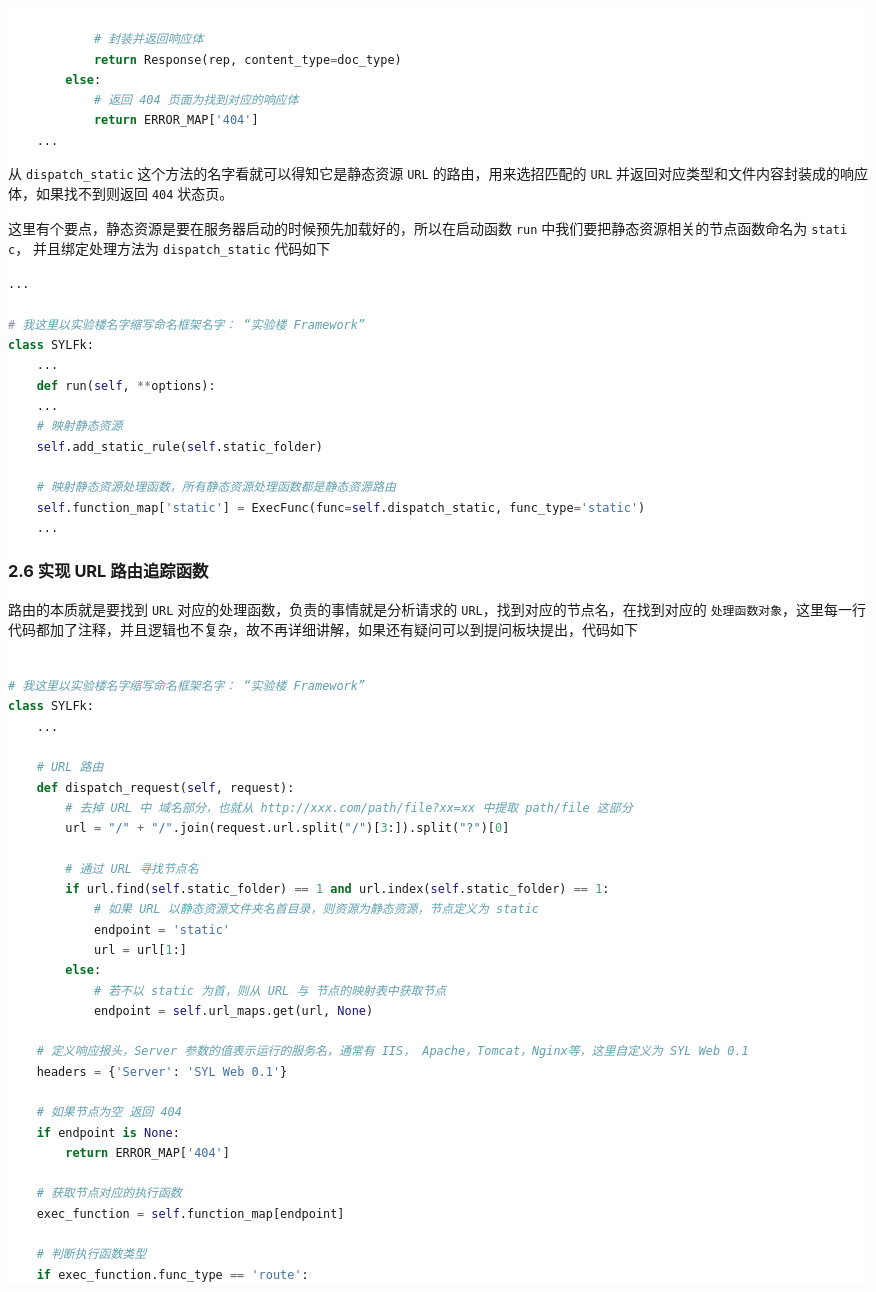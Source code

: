 ```python

            # 封装并返回响应体
            return Response(rep, content_type=doc_type)
        else:
            # 返回 404 页面为找到对应的响应体
            return ERROR_MAP['404']
    ...
```

从 `dispatch_static` 这个方法的名字看就可以得知它是静态资源 `URL` 的路由，用来选招匹配的 `URL` 并返回对应类型和文件内容封装成的响应体，如果找不到则返回 `404` 状态页。

这里有个要点，静态资源是要在服务器启动的时候预先加载好的，所以在启动函数 `run` 中我们要把静态资源相关的节点函数命名为 `static`， 并且绑定处理方法为 `dispatch_static` 代码如下
```python
...

# 我这里以实验楼名字缩写命名框架名字： “实验楼 Framework”
class SYLFk:
    ...
    def run(self, **options):
    ...
    # 映射静态资源
    self.add_static_rule(self.static_folder)

    # 映射静态资源处理函数，所有静态资源处理函数都是静态资源路由
    self.function_map['static'] = ExecFunc(func=self.dispatch_static, func_type='static')
    ...
```
### 2.6 实现 URL 路由追踪函数
路由的本质就是要找到 `URL` 对应的处理函数，负责的事情就是分析请求的 `URL`，找到对应的节点名，在找到对应的 `处理函数对象`，这里每一行代码都加了注释，并且逻辑也不复杂，故不再详细讲解，如果还有疑问可以到提问板块提出，代码如下
```python

# 我这里以实验楼名字缩写命名框架名字： “实验楼 Framework”
class SYLFk:
    ...

    # URL 路由
    def dispatch_request(self, request):
        # 去掉 URL 中 域名部分，也就从 http://xxx.com/path/file?xx=xx 中提取 path/file 这部分
        url = "/" + "/".join(request.url.split("/")[3:]).split("?")[0]

        # 通过 URL 寻找节点名
        if url.find(self.static_folder) == 1 and url.index(self.static_folder) == 1:
            # 如果 URL 以静态资源文件夹名首目录，则资源为静态资源，节点定义为 static
            endpoint = 'static'
            url = url[1:]
        else:  
            # 若不以 static 为首，则从 URL 与 节点的映射表中获取节点
            endpoint = self.url_maps.get(url, None)

    # 定义响应报头，Server 参数的值表示运行的服务名，通常有 IIS， Apache，Tomcat，Nginx等，这里自定义为 SYL Web 0.1
    headers = {'Server': 'SYL Web 0.1'}

    # 如果节点为空 返回 404
    if endpoint is None:
        return ERROR_MAP['404']

    # 获取节点对应的执行函数
    exec_function = self.function_map[endpoint]

    # 判断执行函数类型
    if exec_function.func_type == 'route':
```